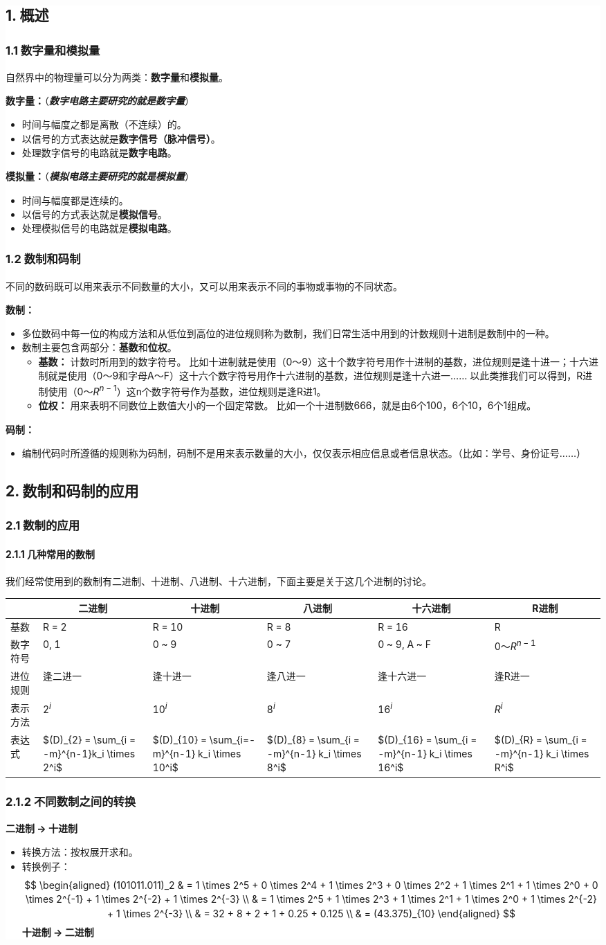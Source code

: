 ## 1. 概述
### 1.1 数字量和模拟量
自然界中的物理量可以分为两类：**数字量**和**模拟量**。

**数字量：**（***数字电路主要研究的就是数字量***）
+ 时间与幅度之都是离散（不连续）的。
+ 以信号的方式表达就是**数字信号（脉冲信号）**。
+ 处理数字信号的电路就是**数字电路**。

**模拟量：**（***模拟电路主要研究的就是模拟量***）
+ 时间与幅度都是连续的。
+ 以信号的方式表达就是**模拟信号**。
+ 处理模拟信号的电路就是**模拟电路**。

### 1.2 数制和码制
不同的数码既可以用来表示不同数量的大小，又可以用来表示不同的事物或事物的不同状态。

**数制：**
+ 多位数码中每一位的构成方法和从低位到高位的进位规则称为数制，我们日常生活中用到的计数规则十进制是数制中的一种。
+ 数制主要包含两部分：**基数**和**位权**。
	+ **基数：** 计数时所用到的数字符号。
		比如十进制就是使用（0～9）这十个数字符号用作十进制的基数，进位规则是逢十进一；十六进制就是使用（0～9和字母A～F）这十六个数字符号用作十六进制的基数，进位规则是逢十六进一……
		以此类推我们可以得到，R进制使用（0～$R^{n-1}$）这n个数字符号作为基数，进位规则是逢R进1。
	+ **位权：** 用来表明不同数位上数值大小的一个固定常数。
		比如一个十进制数666，就是由6个100，6个10，6个1组成。

**码制：**
+ 编制代码时所遵循的规则称为码制，码制不是用来表示数量的大小，仅仅表示相应信息或者信息状态。（比如：学号、身份证号……）

## 2. 数制和码制的应用
### 2.1 数制的应用
#### 2.1.1 几种常用的数制
我们经常使用到的数制有二进制、十进制、八进制、十六进制，下面主要是关于这几个进制的讨论。

|          | 二进制                                        | 十进制                                         | 八进制                                         | 十六进制                                         | R进制                                          |
| -------- | --------------------------------------------- | ---------------------------------------------- | ---------------------------------------------- | ------------------------------------------------ | ---------------------------------------------- |
| 基数     | R = 2                                         | R = 10                                         | R = 8                                          | R = 16                                           | R                                              |
| 数字符号 | 0, 1                                          | 0 ~ 9                                          | 0 ~ 7                                          | 0 ~ 9, A ~ F                                     | 0～$R^{n-1}$                                   |
| 进位规则 | 逢二进一                                      | 逢十进一                                       | 逢八进一                                       | 逢十六进一                                       | 逢R进一                                        |
| 表示方法 | $2^i$                                         | $10^i$                                         | $8^i$                                          | $16^i$                                           | $R^i$                                          |
| 表达式   | $(D)_{2} = \sum_{i = -m}^{n-1}k_i \times 2^i$ | $(D)_{10} = \sum_{i=-m}^{n-1} k_i \times 10^i$ | $(D)_{8} = \sum_{i = -m}^{n-1} k_i \times 8^i$ | $(D)_{16} = \sum_{i = -m}^{n-1} k_i \times 16^i$ | $(D)_{R} = \sum_{i = -m}^{n-1} k_i \times R^i$ |

### 2.1.2 不同数制之间的转换
**二进制 -> 十进制**
+ 转换方法：按权展开求和。
+ 转换例子：
$$
\begin{aligned}
(101011.011)_2 
& = 1 \times 2^5 + 0 \times 2^4 + 1 \times 2^3 + 0 \times 2^2 + 1 \times 2^1 + 1 \times 2^0 + 0 \times 2^{-1} + 1 \times 2^{-2} + 1 \times 2^{-3} \\ 
& = 1 \times 2^5 + 1 \times 2^3 + 1 \times 2^1 + 1 \times 2^0 + 1 \times 2^{-2} + 1 \times 2^{-3} \\
& = 32 + 8 + 2 + 1 + 0.25 + 0.125 \\
& = (43.375)_{10}
\end{aligned}
$$
**十进制 -> 二进制**